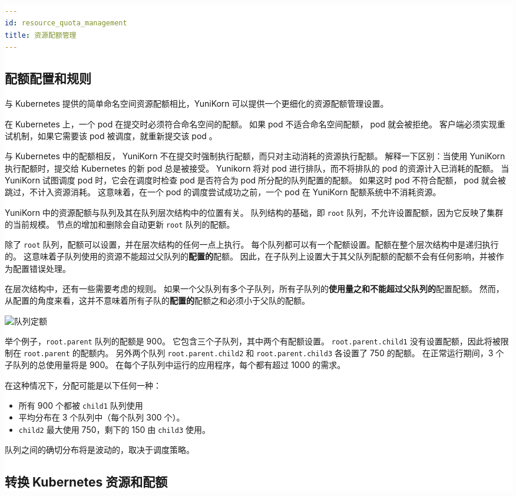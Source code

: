 ```yaml
---
id: resource_quota_management
title: 资源配额管理
---
```




## 配额配置和规则
与 Kubernetes 提供的简单命名空间资源配额相比，YuniKorn 可以提供一个更细化的资源配额管理设置。

在 Kubernetes 上，一个 pod 在提交时必须符合命名空间的配额。
如果 pod 不适合命名空间配额， pod 就会被拒绝。
客户端必须实现重试机制，如果它需要该 pod 被调度，就重新提交该 pod 。

与 Kubernetes 中的配额相反， YuniKorn 不在提交时强制执行配额，而只对主动消耗的资源执行配额。
解释一下区别：当使用 YuniKorn 执行配额时，提交给 Kubernetes 的新 pod 总是被接受。
 Yunikorn 将对 pod 进行排队，而不将排队的 pod 的资源计入已消耗的配额。
当 YuniKorn 试图调度 pod 时，它会在调度时检查 pod 是否符合为 pod 所分配的队列配置的配额。
如果这时 pod 不符合配额， pod 就会被跳过，不计入资源消耗。
这意味着，在一个 pod 的调度尝试成功之前，一个 pod 在 YuniKorn 配额系统中不消耗资源。

YuniKorn 中的资源配额与队列及其在队列层次结构中的位置有关。
队列结构的基础，即 `root` 队列，不允许设置配额，因为它反映了集群的当前规模。
节点的增加和删除会自动更新 `root` 队列的配额。

除了 `root` 队列，配额可以设置，并在层次结构的任何一点上执行。
每个队列都可以有一个配额设置。配额在整个层次结构中是递归执行的。
这意味着子队列使用的资源不能超过父队列的**配置的**配额。
因此，在子队列上设置大于其父队列配额的配额不会有任何影响，并被作为配置错误处理。

在层次结构中，还有一些需要考虑的规则。
如果一个父队列有多个子队列，所有子队列的**使用量之和不能超过父队列的**配置配额。
然而，从配置的角度来看，这并不意味着所有子队的**配置的**配额之和必须小于父队的配额。

![队列定额](./../assets/queue-resource-quotas.png)

举个例子，`root.parent` 队列的配额是 900。
它包含三个子队列，其中两个有配额设置。
`root.parent.child1` 没有设置配额，因此将被限制在 `root.parent` 的配额内。
另外两个队列 `root.parent.child2` 和 `root.parent.child3` 各设置了 750 的配额。
在正常运行期间，3 个子队列的总使用量将是 900。
在每个子队列中运行的应用程序，每个都有超过 1000 的需求。 

在这种情况下，分配可能是以下任何一种：
* 所有 900 个都被 `child1` 队列使用
* 平均分布在 3 个队列中（每个队列 300 个）。
* `child2` 最大使用 750，剩下的 150 由 `child3` 使用。 

队列之间的确切分布将是波动的，取决于调度策略。

## 转换 Kubernetes 资源和配额
